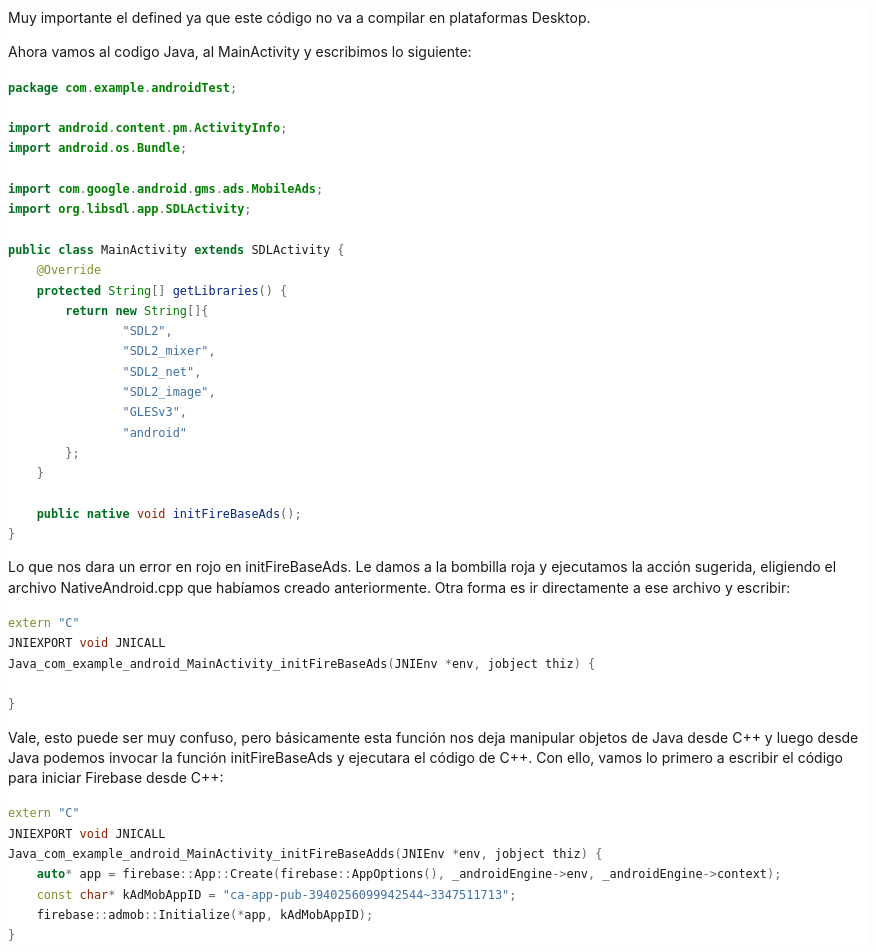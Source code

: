 ```
```

Muy importante el defined ya que este código no va a compilar en plataformas Desktop.

Ahora vamos al codigo Java, al MainActivity y escribimos lo siguiente:

```java
package com.example.androidTest;

import android.content.pm.ActivityInfo;
import android.os.Bundle;

import com.google.android.gms.ads.MobileAds;
import org.libsdl.app.SDLActivity;

public class MainActivity extends SDLActivity {
    @Override
    protected String[] getLibraries() {
        return new String[]{
                "SDL2",
                "SDL2_mixer",
                "SDL2_net",
                "SDL2_image",
                "GLESv3",
                "android"
        };
    }

    public native void initFireBaseAds();
}
```

Lo que nos dara un error en rojo en initFireBaseAds. Le damos a la bombilla roja y ejecutamos la acción sugerida, eligiendo el archivo NativeAndroid.cpp que habíamos creado anteriormente. Otra forma es ir directamente a ese archivo y escribir:

```c++
extern "C"
JNIEXPORT void JNICALL
Java_com_example_android_MainActivity_initFireBaseAds(JNIEnv *env, jobject thiz) {
    
}
```

Vale, esto puede ser muy confuso, pero básicamente esta función nos deja manipular objetos de Java desde C++ y luego desde Java podemos invocar la función initFireBaseAds y ejecutara el código de C++. Con ello, vamos lo primero a escribir el código para iniciar Firebase desde C++:

```c++
extern "C"
JNIEXPORT void JNICALL
Java_com_example_android_MainActivity_initFireBaseAdds(JNIEnv *env, jobject thiz) {
    auto* app = firebase::App::Create(firebase::AppOptions(), _androidEngine->env, _androidEngine->context);
    const char* kAdMobAppID = "ca-app-pub-3940256099942544~3347511713";
    firebase::admob::Initialize(*app, kAdMobAppID);
}
```
